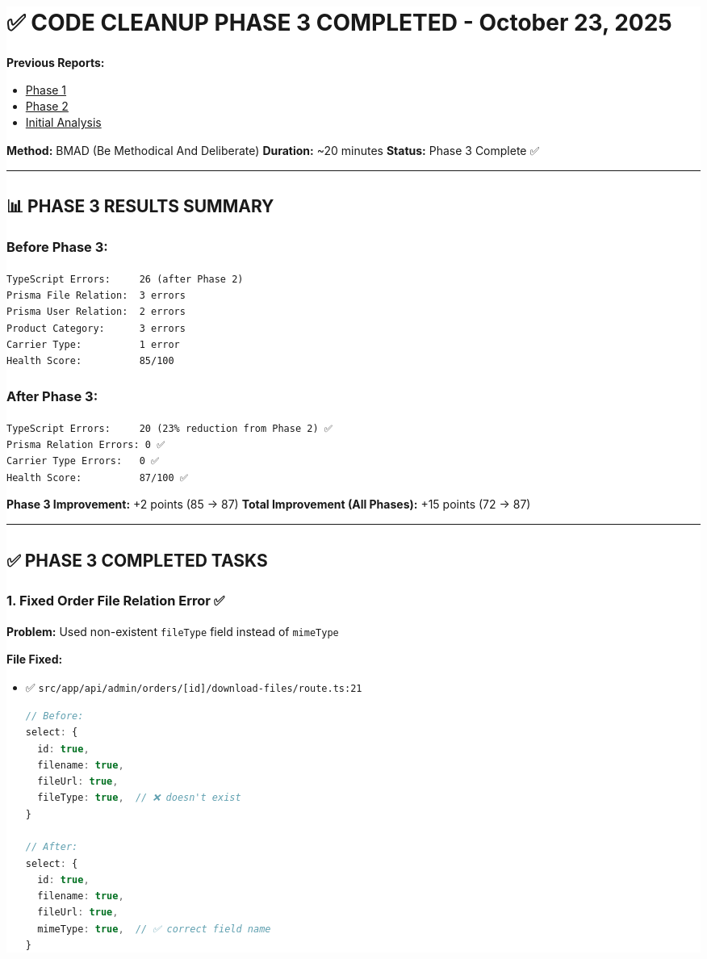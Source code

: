 # ✅ CODE CLEANUP PHASE 3 COMPLETED - October 23, 2025

**Previous Reports:**
- [Phase 1](./CODE-CLEANUP-COMPLETED.md)
- [Phase 2](./CODE-CLEANUP-PHASE2-COMPLETED.md)
- [Initial Analysis](./CODE-QUALITY-REPORT.md)

**Method:** BMAD (Be Methodical And Deliberate)
**Duration:** ~20 minutes
**Status:** Phase 3 Complete ✅

---

## 📊 PHASE 3 RESULTS SUMMARY

### **Before Phase 3:**
```
TypeScript Errors:     26 (after Phase 2)
Prisma File Relation:  3 errors
Prisma User Relation:  2 errors
Product Category:      3 errors
Carrier Type:          1 error
Health Score:          85/100
```

### **After Phase 3:**
```
TypeScript Errors:     20 (23% reduction from Phase 2) ✅
Prisma Relation Errors: 0 ✅
Carrier Type Errors:   0 ✅
Health Score:          87/100 ✅
```

**Phase 3 Improvement:** +2 points (85 → 87)
**Total Improvement (All Phases):** +15 points (72 → 87)

---

## ✅ PHASE 3 COMPLETED TASKS

### 1. **Fixed Order File Relation Error** ✅

**Problem:** Used non-existent `fileType` field instead of `mimeType`

**File Fixed:**
- ✅ `src/app/api/admin/orders/[id]/download-files/route.ts:21`
  ```typescript
  // Before:
  select: {
    id: true,
    filename: true,
    fileUrl: true,
    fileType: true,  // ❌ doesn't exist
  }

  // After:
  select: {
    id: true,
    filename: true,
    fileUrl: true,
    mimeType: true,  // ✅ correct field name
  }
  ```
